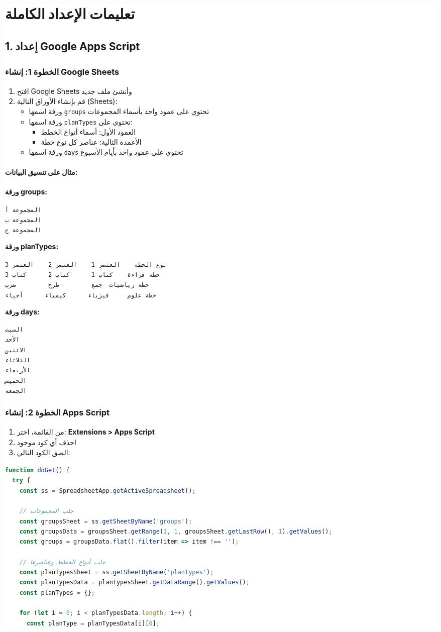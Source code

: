 # تعليمات الإعداد الكاملة

## 1. إعداد Google Apps Script

### الخطوة 1: إنشاء Google Sheets

1. افتح Google Sheets وأنشئ ملف جديد
2. قم بإنشاء الأوراق التالية (Sheets):
   - ورقة اسمها `groups` تحتوي على عمود واحد بأسماء المجموعات
   - ورقة اسمها `planTypes` تحتوي على:
     - العمود الأول: أسماء أنواع الخطط
     - الأعمدة التالية: عناصر كل نوع خطة
   - ورقة اسمها `days` تحتوي على عمود واحد بأيام الأسبوع

#### مثال على تنسيق البيانات:

**ورقة groups:**
```
المجموعة أ
المجموعة ب
المجموعة ج
```

**ورقة planTypes:**
```
نوع الخطة    العنصر 1    العنصر 2    العنصر 3
خطة قراءة    كتاب 1      كتاب 2      كتاب 3
خطة رياضيات  جمع         طرح         ضرب
خطة علوم     فيزياء      كيمياء      أحياء
```

**ورقة days:**
```
السبت
الأحد
الاثنين
الثلاثاء
الأربعاء
الخميس
الجمعة
```

### الخطوة 2: إنشاء Apps Script

1. من القائمة، اختر: **Extensions > Apps Script**
2. احذف أي كود موجود
3. الصق الكود التالي:

```javascript
function doGet() {
  try {
    const ss = SpreadsheetApp.getActiveSpreadsheet();

    // جلب المجموعات
    const groupsSheet = ss.getSheetByName('groups');
    const groupsData = groupsSheet.getRange(1, 1, groupsSheet.getLastRow(), 1).getValues();
    const groups = groupsData.flat().filter(item => item !== '');

    // جلب أنواع الخطط وعناصرها
    const planTypesSheet = ss.getSheetByName('planTypes');
    const planTypesData = planTypesSheet.getDataRange().getValues();
    const planTypes = {};

    for (let i = 0; i < planTypesData.length; i++) {
      const planType = planTypesData[i][0];
```